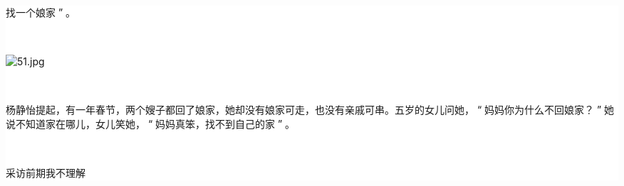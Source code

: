   <span class="s1">
   找一个娘家
  </span>
  <span class="s2">
   ”
  </span>
  <span class="s1">
   。
  </span>
 </p>
 <p class="p1">
  <span class="s1">
  </span>
  <br/>
 </p>
 <p class="p3">
  <span class="s1">
   <img alt="51.jpg" border="0" height="263" src="http://mjlsh.usc.cuhk.edu.hk/medias/contents/4746/51.jpg" width="500"/>
  </span>
 </p>
 <p class="p1">
  <span class="s1">
  </span>
  <br/>
 </p>
 <p class="p2">
  <span class="s1">
   杨静怡提起，有一年春节，两个嫂子都回了娘家，她却没有娘家可走，也没有亲戚可串。五岁的女儿问她，
  </span>
  <span class="s2">
   “
  </span>
  <span class="s1">
   妈妈你为什么不回娘家？
  </span>
  <span class="s2">
   ”
  </span>
  <span class="s1">
   她说不知道家在哪儿，女儿笑她，
  </span>
  <span class="s2">
   “
  </span>
  <span class="s1">
   妈妈真笨，找不到自己的家
  </span>
  <span class="s2">
   ”
  </span>
  <span class="s1">
   。
  </span>
 </p>
 <p class="p1">
  <span class="s1">
  </span>
  <br/>
 </p>
 <p class="p2">
  <span class="s1">
   采访前期我不理解
  </span>